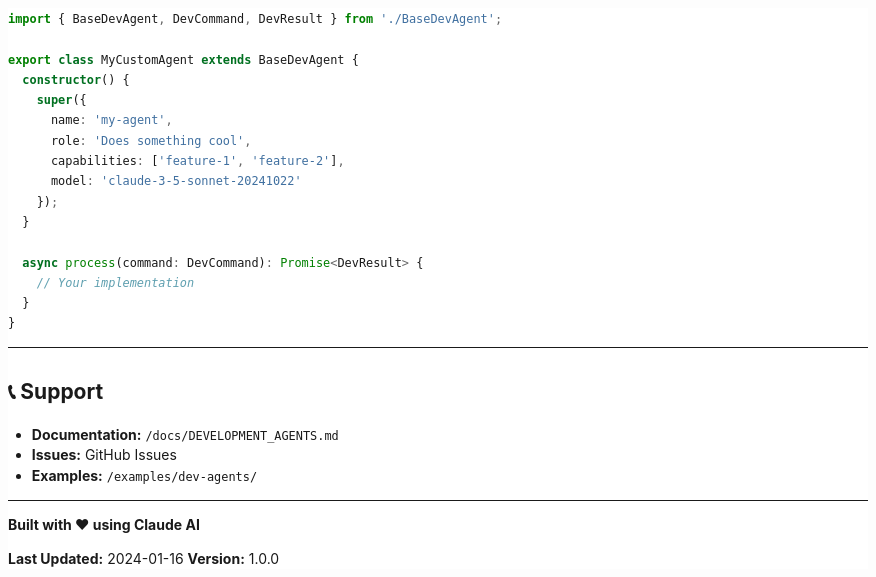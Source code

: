 ```typescript
import { BaseDevAgent, DevCommand, DevResult } from './BaseDevAgent';

export class MyCustomAgent extends BaseDevAgent {
  constructor() {
    super({
      name: 'my-agent',
      role: 'Does something cool',
      capabilities: ['feature-1', 'feature-2'],
      model: 'claude-3-5-sonnet-20241022'
    });
  }

  async process(command: DevCommand): Promise<DevResult> {
    // Your implementation
  }
}
```

---

## 📞 Support

- **Documentation:** `/docs/DEVELOPMENT_AGENTS.md`
- **Issues:** GitHub Issues
- **Examples:** `/examples/dev-agents/`

---

**Built with ❤️ using Claude AI**

**Last Updated:** 2024-01-16
**Version:** 1.0.0
